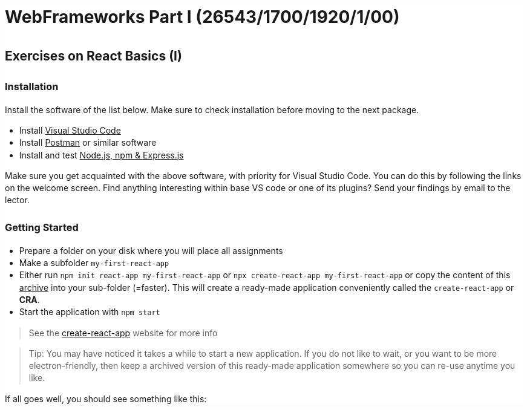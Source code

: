 # WebFrameworks Part I (26543/1700/1920/1/00)

## Exercises on React Basics (I)

### Installation

Install the software of the list below. Make sure to check installation before moving to the next package.

- Install [Visual Studio Code](https://code.visualstudio.com/download)
- Install [Postman](https://www.getpostman.com/) or similar software
- Install and test [Node.js, npm  & Express.js](https://medium.com/@adnanrahic/hello-world-app-with-node-js-and-express-c1eb7cfa8a30)

Make sure you get acquainted with the above software, with priority for Visual Studio Code. You can do this by following the links on the welcome screen. Find anything interesting within base VS code or one of its plugins? Send your findings by email to the lector.

### Getting Started

- Prepare a folder on your disk where you will place all assignments
- Make a subfolder `my-first-react-app`
- Either run `npm init react-app my-first-react-app` or `npx create-react-app my-first-react-app` or copy the content of this [archive](./React_Template/hello-world-node.zip) into your sub-folder (=faster). This will create a ready-made application conveniently called the `create-react-app` or **CRA**.
- Start the application with `npm start`

> See the [create-react-app](https://create-react-app.dev/) website for more info

> Tip: You may have noticed it takes a while to start a new application. If you do not like to wait, or you want to be more electron-friendly, then keep a archived version of this ready-made application somewhere so you can re-use anytime you like.

If all goes well, you should see something like this:
